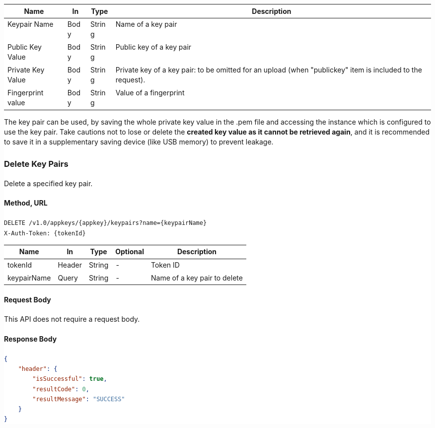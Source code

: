 | Name              | In   | Type   | Description                              |
| ----------------- | ---- | ------ | ---------------------------------------- |
| Keypair Name      | Body | String | Name of a key pair                       |
| Public Key Value  | Body | String | Public key of a key pair                 |
| Private Key Value | Body | String | Private key of a key pair: to be omitted for an upload (when "publickey" item is included to the request). |
| Fingerprint value | Body | String | Value of a fingerprint                   |

The key pair can be used, by saving the whole private key value in the .pem file and accessing the instance which is configured to use the key pair. Take cautions not to lose or delete the **created key value as it cannot be retrieved again**, and it is recommended to save it in a supplementary saving device (like USB memory) to prevent leakage.  

### Delete Key Pairs
Delete a specified key pair.
#### Method, URL
```
DELETE /v1.0/appkeys/{appkey}/keypairs?name={keypairName}
X-Auth-Token: {tokenId}
```

| Name        | In     | Type   | Optional | Description                  |
| ----------- | ------ | ------ | -------- | ---------------------------- |
| tokenId     | Header | String | -        | Token ID                     |
| keypairName | Query  | String | -        | Name of a key pair to delete |

#### Request Body
This API does not require a request body.

#### Response Body
```json
{
    "header": {
        "isSuccessful": true,
        "resultCode": 0,
        "resultMessage": "SUCCESS"
    }
}
```
